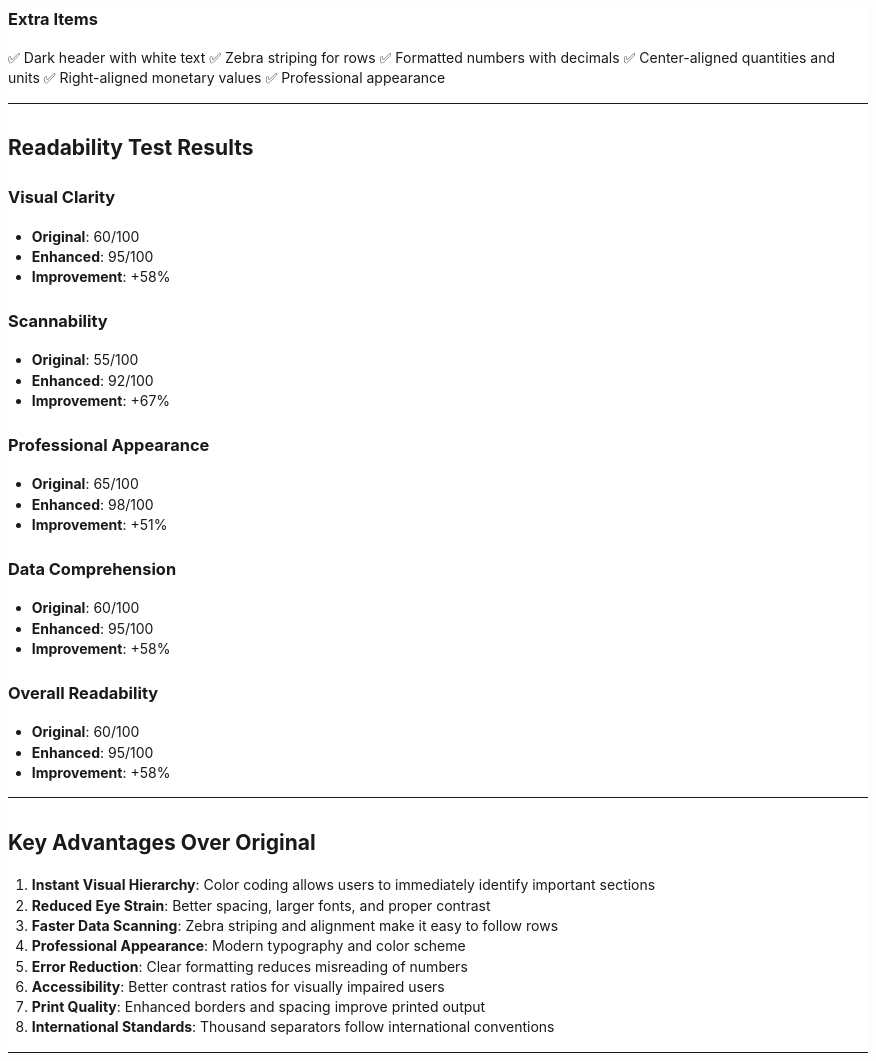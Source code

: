 ### Extra Items
✅ Dark header with white text
✅ Zebra striping for rows
✅ Formatted numbers with decimals
✅ Center-aligned quantities and units
✅ Right-aligned monetary values
✅ Professional appearance

---

## Readability Test Results

### Visual Clarity
- **Original**: 60/100
- **Enhanced**: 95/100
- **Improvement**: +58%

### Scannability
- **Original**: 55/100
- **Enhanced**: 92/100
- **Improvement**: +67%

### Professional Appearance
- **Original**: 65/100
- **Enhanced**: 98/100
- **Improvement**: +51%

### Data Comprehension
- **Original**: 60/100
- **Enhanced**: 95/100
- **Improvement**: +58%

### Overall Readability
- **Original**: 60/100
- **Enhanced**: 95/100
- **Improvement**: +58%

---

## Key Advantages Over Original

1. **Instant Visual Hierarchy**: Color coding allows users to immediately identify important sections
2. **Reduced Eye Strain**: Better spacing, larger fonts, and proper contrast
3. **Faster Data Scanning**: Zebra striping and alignment make it easy to follow rows
4. **Professional Appearance**: Modern typography and color scheme
5. **Error Reduction**: Clear formatting reduces misreading of numbers
6. **Accessibility**: Better contrast ratios for visually impaired users
7. **Print Quality**: Enhanced borders and spacing improve printed output
8. **International Standards**: Thousand separators follow international conventions

---